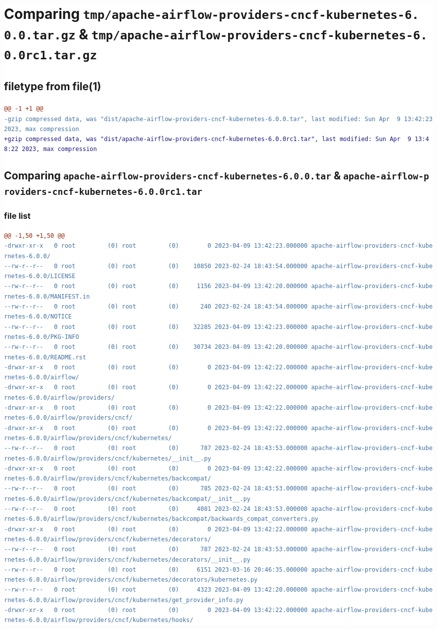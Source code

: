 # Comparing `tmp/apache-airflow-providers-cncf-kubernetes-6.0.0.tar.gz` & `tmp/apache-airflow-providers-cncf-kubernetes-6.0.0rc1.tar.gz`

## filetype from file(1)

```diff
@@ -1 +1 @@
-gzip compressed data, was "dist/apache-airflow-providers-cncf-kubernetes-6.0.0.tar", last modified: Sun Apr  9 13:42:23 2023, max compression
+gzip compressed data, was "dist/apache-airflow-providers-cncf-kubernetes-6.0.0rc1.tar", last modified: Sun Apr  9 13:48:22 2023, max compression
```

## Comparing `apache-airflow-providers-cncf-kubernetes-6.0.0.tar` & `apache-airflow-providers-cncf-kubernetes-6.0.0rc1.tar`

### file list

```diff
@@ -1,50 +1,50 @@
-drwxr-xr-x   0 root         (0) root         (0)        0 2023-04-09 13:42:23.000000 apache-airflow-providers-cncf-kubernetes-6.0.0/
--rw-r--r--   0 root         (0) root         (0)    10850 2023-02-24 18:43:54.000000 apache-airflow-providers-cncf-kubernetes-6.0.0/LICENSE
--rw-r--r--   0 root         (0) root         (0)     1156 2023-04-09 13:42:20.000000 apache-airflow-providers-cncf-kubernetes-6.0.0/MANIFEST.in
--rw-r--r--   0 root         (0) root         (0)      240 2023-02-24 18:43:54.000000 apache-airflow-providers-cncf-kubernetes-6.0.0/NOTICE
--rw-r--r--   0 root         (0) root         (0)    32285 2023-04-09 13:42:23.000000 apache-airflow-providers-cncf-kubernetes-6.0.0/PKG-INFO
--rw-r--r--   0 root         (0) root         (0)    30734 2023-04-09 13:42:20.000000 apache-airflow-providers-cncf-kubernetes-6.0.0/README.rst
-drwxr-xr-x   0 root         (0) root         (0)        0 2023-04-09 13:42:22.000000 apache-airflow-providers-cncf-kubernetes-6.0.0/airflow/
-drwxr-xr-x   0 root         (0) root         (0)        0 2023-04-09 13:42:22.000000 apache-airflow-providers-cncf-kubernetes-6.0.0/airflow/providers/
-drwxr-xr-x   0 root         (0) root         (0)        0 2023-04-09 13:42:22.000000 apache-airflow-providers-cncf-kubernetes-6.0.0/airflow/providers/cncf/
-drwxr-xr-x   0 root         (0) root         (0)        0 2023-04-09 13:42:22.000000 apache-airflow-providers-cncf-kubernetes-6.0.0/airflow/providers/cncf/kubernetes/
--rw-r--r--   0 root         (0) root         (0)      787 2023-02-24 18:43:53.000000 apache-airflow-providers-cncf-kubernetes-6.0.0/airflow/providers/cncf/kubernetes/__init__.py
-drwxr-xr-x   0 root         (0) root         (0)        0 2023-04-09 13:42:22.000000 apache-airflow-providers-cncf-kubernetes-6.0.0/airflow/providers/cncf/kubernetes/backcompat/
--rw-r--r--   0 root         (0) root         (0)      785 2023-02-24 18:43:53.000000 apache-airflow-providers-cncf-kubernetes-6.0.0/airflow/providers/cncf/kubernetes/backcompat/__init__.py
--rw-r--r--   0 root         (0) root         (0)     4081 2023-02-24 18:43:53.000000 apache-airflow-providers-cncf-kubernetes-6.0.0/airflow/providers/cncf/kubernetes/backcompat/backwards_compat_converters.py
-drwxr-xr-x   0 root         (0) root         (0)        0 2023-04-09 13:42:22.000000 apache-airflow-providers-cncf-kubernetes-6.0.0/airflow/providers/cncf/kubernetes/decorators/
--rw-r--r--   0 root         (0) root         (0)      787 2023-02-24 18:43:53.000000 apache-airflow-providers-cncf-kubernetes-6.0.0/airflow/providers/cncf/kubernetes/decorators/__init__.py
--rw-r--r--   0 root         (0) root         (0)     6151 2023-03-16 20:46:35.000000 apache-airflow-providers-cncf-kubernetes-6.0.0/airflow/providers/cncf/kubernetes/decorators/kubernetes.py
--rw-r--r--   0 root         (0) root         (0)     4323 2023-04-09 13:42:20.000000 apache-airflow-providers-cncf-kubernetes-6.0.0/airflow/providers/cncf/kubernetes/get_provider_info.py
-drwxr-xr-x   0 root         (0) root         (0)        0 2023-04-09 13:42:22.000000 apache-airflow-providers-cncf-kubernetes-6.0.0/airflow/providers/cncf/kubernetes/hooks/
```